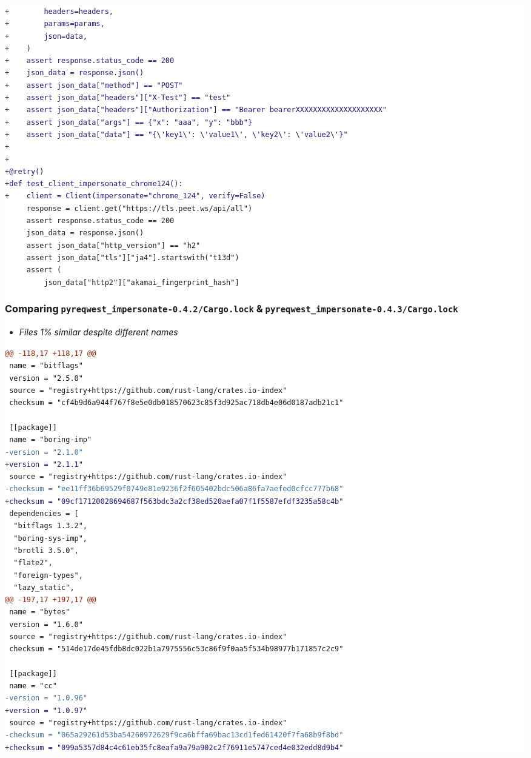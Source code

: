 ```diff
+        headers=headers,
+        params=params,
+        json=data,
+    )
+    assert response.status_code == 200
+    json_data = response.json()
+    assert json_data["method"] == "POST"
+    assert json_data["headers"]["X-Test"] == "test"
+    assert json_data["headers"]["Authorization"] == "Bearer bearerXXXXXXXXXXXXXXXXXXXX"
+    assert json_data["args"] == {"x": "aaa", "y": "bbb"}
+    assert json_data["data"] == "{\'key1\': \'value1\', \'key2\': \'value2\'}"
+
+
+@retry()
+def test_client_impersonate_chrome124():
+    client = Client(impersonate="chrome_124", verify=False)
     response = client.get("https://tls.peet.ws/api/all")
     assert response.status_code == 200
     json_data = response.json()
     assert json_data["http_version"] == "h2"
     assert json_data["tls"]["ja4"].startswith("t13d")
     assert (
         json_data["http2"]["akamai_fingerprint_hash"]
```

### Comparing `pyreqwest_impersonate-0.4.2/Cargo.lock` & `pyreqwest_impersonate-0.4.3/Cargo.lock`

 * *Files 1% similar despite different names*

```diff
@@ -118,17 +118,17 @@
 name = "bitflags"
 version = "2.5.0"
 source = "registry+https://github.com/rust-lang/crates.io-index"
 checksum = "cf4b9d6a944f767f8e5e0db018570623c85f3d925ac718db4e06d0187adb21c1"
 
 [[package]]
 name = "boring-imp"
-version = "2.1.0"
+version = "2.1.1"
 source = "registry+https://github.com/rust-lang/crates.io-index"
-checksum = "ee11ff36b69529f0749e81e9236f2f605402bdc506a86fa7aefed0cfcc777b68"
+checksum = "09cf17120028694687f563bdc3a2cf38ed520aefa07f1f5587efdf3235a58c4b"
 dependencies = [
  "bitflags 1.3.2",
  "boring-sys-imp",
  "brotli 3.5.0",
  "flate2",
  "foreign-types",
  "lazy_static",
@@ -197,17 +197,17 @@
 name = "bytes"
 version = "1.6.0"
 source = "registry+https://github.com/rust-lang/crates.io-index"
 checksum = "514de17de45fdb8dc022b1a7975556c53c86f9f0aa5f534b98977b171857c2c9"
 
 [[package]]
 name = "cc"
-version = "1.0.96"
+version = "1.0.97"
 source = "registry+https://github.com/rust-lang/crates.io-index"
-checksum = "065a29261d53ba54260972629f9ca6bffa69bac13cd1fed61420f7fa68b9f8bd"
+checksum = "099a5357d84c4c61eb35fc8eafa9a79a902c2f76911e5747ced4e032edd8d9b4"
```